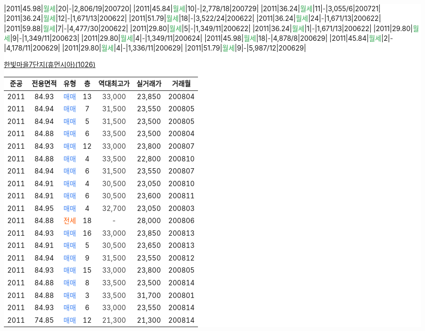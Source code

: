 |2011|45.98|<span style="color:#34a853">월세</span>|20|<span style="color:#444444">-</span>|2,806/19|200720|
|2011|45.84|<span style="color:#34a853">월세</span>|10|<span style="color:#444444">-</span>|2,778/18|200729|
|2011|36.24|<span style="color:#34a853">월세</span>|11|<span style="color:#444444">-</span>|3,055/6|200721|
|2011|36.24|<span style="color:#34a853">월세</span>|12|<span style="color:#444444">-</span>|1,671/13|200622|
|2011|51.79|<span style="color:#34a853">월세</span>|18|<span style="color:#444444">-</span>|3,522/24|200622|
|2011|36.24|<span style="color:#34a853">월세</span>|24|<span style="color:#444444">-</span>|1,671/13|200622|
|2011|59.88|<span style="color:#34a853">월세</span>|7|<span style="color:#444444">-</span>|4,477/30|200622|
|2011|29.80|<span style="color:#34a853">월세</span>|5|<span style="color:#444444">-</span>|1,349/11|200622|
|2011|36.24|<span style="color:#34a853">월세</span>|1|<span style="color:#444444">-</span>|1,671/13|200622|
|2011|29.80|<span style="color:#34a853">월세</span>|9|<span style="color:#444444">-</span>|1,349/11|200623|
|2011|29.80|<span style="color:#34a853">월세</span>|4|<span style="color:#444444">-</span>|1,349/11|200624|
|2011|45.98|<span style="color:#34a853">월세</span>|18|<span style="color:#444444">-</span>|4,878/8|200629|
|2011|45.84|<span style="color:#34a853">월세</span>|2|<span style="color:#444444">-</span>|4,178/11|200629|
|2011|29.80|<span style="color:#34a853">월세</span>|4|<span style="color:#444444">-</span>|1,336/11|200629|
|2011|51.79|<span style="color:#34a853">월세</span>|9|<span style="color:#444444">-</span>|5,987/12|200629|

[한빛마을7단지(휴먼시아)(1026)](https://search.naver.com/search.naver?query=%EA%B2%BD%EA%B8%B0%EB%8F%84+%ED%8C%8C%EC%A3%BC%EC%8B%9C+%EC%95%BC%EB%8B%B9%EB%8F%99+%ED%95%9C%EB%B9%9B%EB%A7%88%EC%9D%847%EB%8B%A8%EC%A7%80%28%ED%9C%B4%EB%A8%BC%EC%8B%9C%EC%95%84%29%281026%29)

|준공|전용면적|유형|층|역대최고가|실거래가|거래월|
|:---:|:---:|:---:|:---:|:---:|:---:|:---:|
|2011|84.93|<span style="color:#4285f3">매매</span>|13|<span style="color:#444444">33,000</span>|23,850|200804|
|2011|84.94|<span style="color:#4285f3">매매</span>|7|<span style="color:#444444">31,500</span>|23,550|200805|
|2011|84.94|<span style="color:#4285f3">매매</span>|5|<span style="color:#444444">31,500</span>|23,500|200805|
|2011|84.88|<span style="color:#4285f3">매매</span>|6|<span style="color:#444444">33,500</span>|23,500|200804|
|2011|84.93|<span style="color:#4285f3">매매</span>|12|<span style="color:#444444">33,000</span>|23,800|200807|
|2011|84.88|<span style="color:#4285f3">매매</span>|4|<span style="color:#444444">33,500</span>|22,800|200810|
|2011|84.94|<span style="color:#4285f3">매매</span>|6|<span style="color:#444444">31,500</span>|23,550|200807|
|2011|84.91|<span style="color:#4285f3">매매</span>|4|<span style="color:#444444">30,500</span>|23,050|200810|
|2011|84.91|<span style="color:#4285f3">매매</span>|6|<span style="color:#444444">30,500</span>|23,600|200811|
|2011|84.95|<span style="color:#4285f3">매매</span>|4|<span style="color:#444444">32,700</span>|23,050|200803|
|2011|84.88|<span style="color:#ff5a00">전세</span>|18|<span style="color:#444444">-</span>|28,000|200806|
|2011|84.93|<span style="color:#4285f3">매매</span>|16|<span style="color:#444444">33,000</span>|23,850|200813|
|2011|84.91|<span style="color:#4285f3">매매</span>|5|<span style="color:#444444">30,500</span>|23,650|200813|
|2011|84.94|<span style="color:#4285f3">매매</span>|9|<span style="color:#444444">31,500</span>|23,550|200812|
|2011|84.93|<span style="color:#4285f3">매매</span>|15|<span style="color:#444444">33,000</span>|23,800|200805|
|2011|84.88|<span style="color:#4285f3">매매</span>|8|<span style="color:#444444">33,500</span>|23,500|200814|
|2011|84.88|<span style="color:#4285f3">매매</span>|3|<span style="color:#444444">33,500</span>|31,700|200801|
|2011|84.93|<span style="color:#4285f3">매매</span>|6|<span style="color:#444444">33,000</span>|23,550|200814|
|2011|74.85|<span style="color:#4285f3">매매</span>|12|<span style="color:#444444">21,300</span>|21,300|200814|